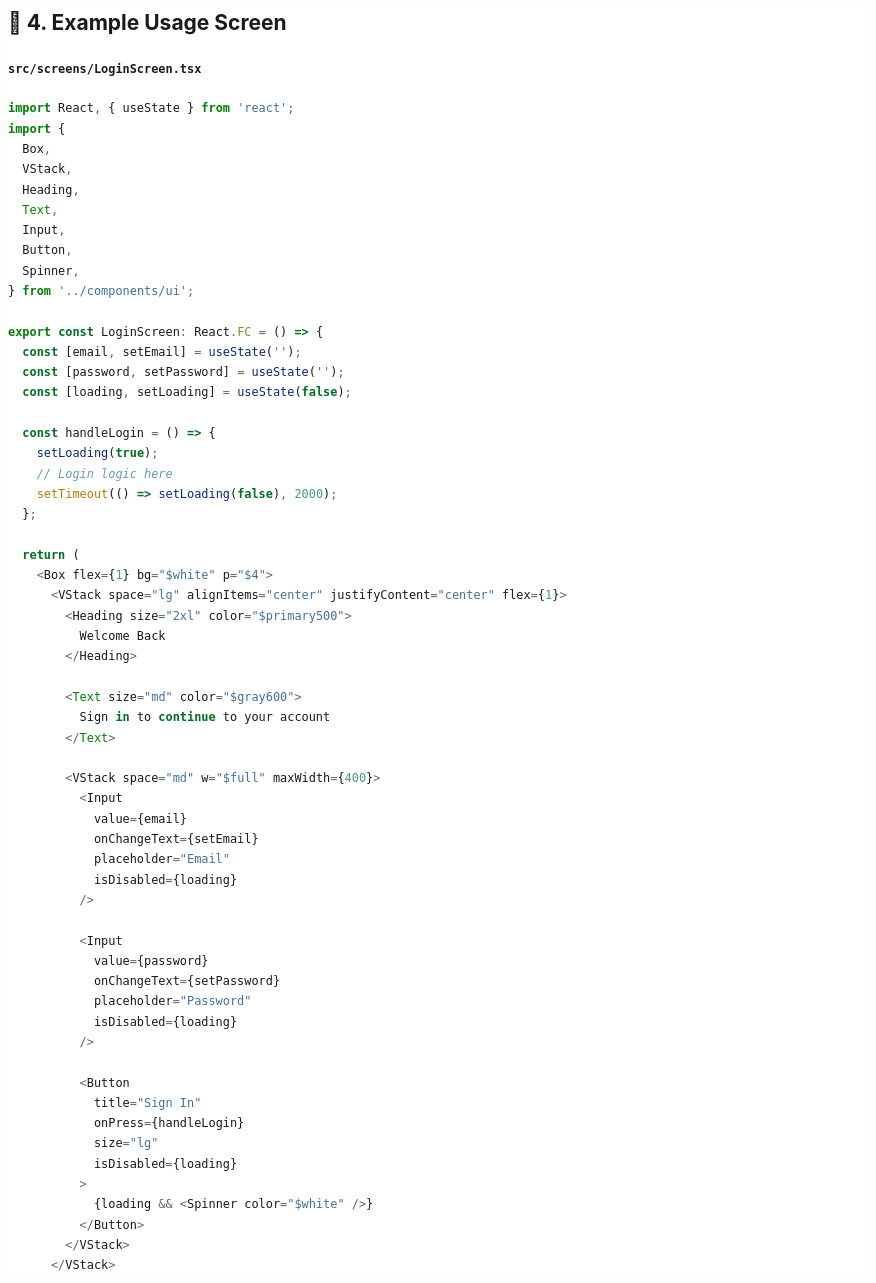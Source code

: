 
## 📱 4. Example Usage Screen

#### `src/screens/LoginScreen.tsx`

```typescript
import React, { useState } from 'react';
import {
  Box,
  VStack,
  Heading,
  Text,
  Input,
  Button,
  Spinner,
} from '../components/ui';

export const LoginScreen: React.FC = () => {
  const [email, setEmail] = useState('');
  const [password, setPassword] = useState('');
  const [loading, setLoading] = useState(false);

  const handleLogin = () => {
    setLoading(true);
    // Login logic here
    setTimeout(() => setLoading(false), 2000);
  };

  return (
    <Box flex={1} bg="$white" p="$4">
      <VStack space="lg" alignItems="center" justifyContent="center" flex={1}>
        <Heading size="2xl" color="$primary500">
          Welcome Back
        </Heading>

        <Text size="md" color="$gray600">
          Sign in to continue to your account
        </Text>

        <VStack space="md" w="$full" maxWidth={400}>
          <Input
            value={email}
            onChangeText={setEmail}
            placeholder="Email"
            isDisabled={loading}
          />

          <Input
            value={password}
            onChangeText={setPassword}
            placeholder="Password"
            isDisabled={loading}
          />

          <Button
            title="Sign In"
            onPress={handleLogin}
            size="lg"
            isDisabled={loading}
          >
            {loading && <Spinner color="$white" />}
          </Button>
        </VStack>
      </VStack>
```